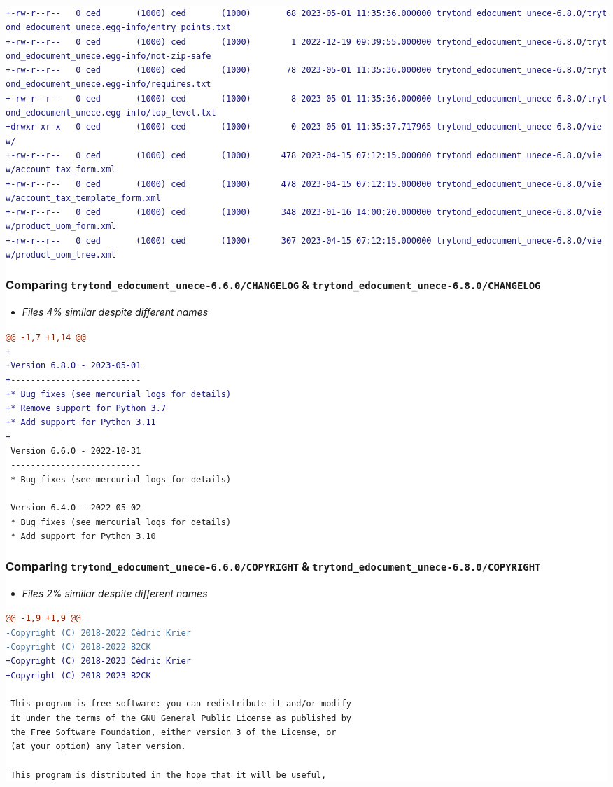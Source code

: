 ```diff
+-rw-r--r--   0 ced       (1000) ced       (1000)       68 2023-05-01 11:35:36.000000 trytond_edocument_unece-6.8.0/trytond_edocument_unece.egg-info/entry_points.txt
+-rw-r--r--   0 ced       (1000) ced       (1000)        1 2022-12-19 09:39:55.000000 trytond_edocument_unece-6.8.0/trytond_edocument_unece.egg-info/not-zip-safe
+-rw-r--r--   0 ced       (1000) ced       (1000)       78 2023-05-01 11:35:36.000000 trytond_edocument_unece-6.8.0/trytond_edocument_unece.egg-info/requires.txt
+-rw-r--r--   0 ced       (1000) ced       (1000)        8 2023-05-01 11:35:36.000000 trytond_edocument_unece-6.8.0/trytond_edocument_unece.egg-info/top_level.txt
+drwxr-xr-x   0 ced       (1000) ced       (1000)        0 2023-05-01 11:35:37.717965 trytond_edocument_unece-6.8.0/view/
+-rw-r--r--   0 ced       (1000) ced       (1000)      478 2023-04-15 07:12:15.000000 trytond_edocument_unece-6.8.0/view/account_tax_form.xml
+-rw-r--r--   0 ced       (1000) ced       (1000)      478 2023-04-15 07:12:15.000000 trytond_edocument_unece-6.8.0/view/account_tax_template_form.xml
+-rw-r--r--   0 ced       (1000) ced       (1000)      348 2023-01-16 14:00:20.000000 trytond_edocument_unece-6.8.0/view/product_uom_form.xml
+-rw-r--r--   0 ced       (1000) ced       (1000)      307 2023-04-15 07:12:15.000000 trytond_edocument_unece-6.8.0/view/product_uom_tree.xml
```

### Comparing `trytond_edocument_unece-6.6.0/CHANGELOG` & `trytond_edocument_unece-6.8.0/CHANGELOG`

 * *Files 4% similar despite different names*

```diff
@@ -1,7 +1,14 @@
+
+Version 6.8.0 - 2023-05-01
+--------------------------
+* Bug fixes (see mercurial logs for details)
+* Remove support for Python 3.7
+* Add support for Python 3.11
+
 Version 6.6.0 - 2022-10-31
 --------------------------
 * Bug fixes (see mercurial logs for details)
 
 Version 6.4.0 - 2022-05-02
 * Bug fixes (see mercurial logs for details)
 * Add support for Python 3.10
```

### Comparing `trytond_edocument_unece-6.6.0/COPYRIGHT` & `trytond_edocument_unece-6.8.0/COPYRIGHT`

 * *Files 2% similar despite different names*

```diff
@@ -1,9 +1,9 @@
-Copyright (C) 2018-2022 Cédric Krier
-Copyright (C) 2018-2022 B2CK
+Copyright (C) 2018-2023 Cédric Krier
+Copyright (C) 2018-2023 B2CK
 
 This program is free software: you can redistribute it and/or modify
 it under the terms of the GNU General Public License as published by
 the Free Software Foundation, either version 3 of the License, or
 (at your option) any later version.
 
 This program is distributed in the hope that it will be useful,
```

